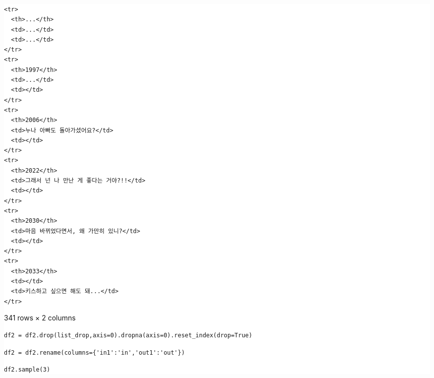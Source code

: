     <tr>
      <th>...</th>
      <td>...</td>
      <td>...</td>
    </tr>
    <tr>
      <th>1997</th>
      <td>...</td>
      <td></td>
    </tr>
    <tr>
      <th>2006</th>
      <td>누나 아빠도 돌아가셨어요?</td>
      <td></td>
    </tr>
    <tr>
      <th>2022</th>
      <td>그래서 넌 나 만난 게 좋다는 거야?!!</td>
      <td></td>
    </tr>
    <tr>
      <th>2030</th>
      <td>마음 바뀌었다면서, 왜 가만히 있니?</td>
      <td></td>
    </tr>
    <tr>
      <th>2033</th>
      <td></td>
      <td>키스하고 싶으면 해도 돼...</td>
    </tr>
  </tbody>
</table>
<p>341 rows × 2 columns</p>
</div>




```
df2 = df2.drop(list_drop,axis=0).dropna(axis=0).reset_index(drop=True)
```


```
df2 = df2.rename(columns={'in1':'in','out1':'out'})
```


```
df2.sample(3)
```




<div>
<style scoped>
    .dataframe tbody tr th:only-of-type {
        vertical-align: middle;
    }
